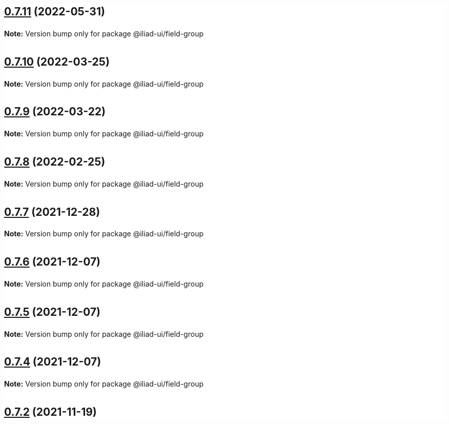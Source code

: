 ## [0.7.11](https://github.com/gaoding-inc/iliad-ui/compare/@iliad-ui/field-group@0.7.10...@iliad-ui/field-group@0.7.11) (2022-05-31)

**Note:** Version bump only for package @iliad-ui/field-group

## [0.7.10](https://github.com/gaoding-inc/iliad-ui/compare/@iliad-ui/field-group@0.7.9...@iliad-ui/field-group@0.7.10) (2022-03-25)

**Note:** Version bump only for package @iliad-ui/field-group

## [0.7.9](https://github.com/gaoding-inc/iliad-ui/compare/@iliad-ui/field-group@0.7.8...@iliad-ui/field-group@0.7.9) (2022-03-22)

**Note:** Version bump only for package @iliad-ui/field-group

## [0.7.8](https://github.com/gaoding-inc/iliad-ui/compare/@iliad-ui/field-group@0.7.7...@iliad-ui/field-group@0.7.8) (2022-02-25)

**Note:** Version bump only for package @iliad-ui/field-group

## [0.7.7](https://github.com/gaoding-inc/iliad-ui/compare/@iliad-ui/field-group@0.7.6...@iliad-ui/field-group@0.7.7) (2021-12-28)

**Note:** Version bump only for package @iliad-ui/field-group

## [0.7.6](https://github.com/gaoding-inc/iliad-ui/compare/@iliad-ui/field-group@0.7.5...@iliad-ui/field-group@0.7.6) (2021-12-07)

**Note:** Version bump only for package @iliad-ui/field-group

## [0.7.5](https://github.com/gaoding-inc/iliad-ui/compare/@iliad-ui/field-group@0.7.4...@iliad-ui/field-group@0.7.5) (2021-12-07)

**Note:** Version bump only for package @iliad-ui/field-group

## [0.7.4](https://github.com/gaoding-inc/iliad-ui/compare/@iliad-ui/field-group@0.7.2...@iliad-ui/field-group@0.7.4) (2021-12-07)

**Note:** Version bump only for package @iliad-ui/field-group

## [0.7.2](https://github.com/gaoding-inc/iliad-ui/compare/@iliad-ui/field-group@0.7.1...@iliad-ui/field-group@0.7.2) (2021-11-19)
